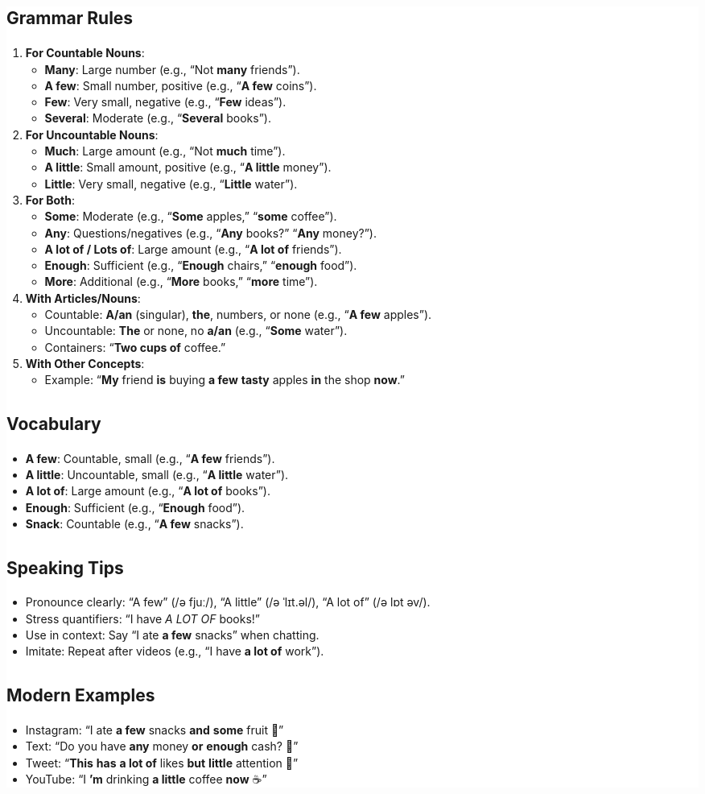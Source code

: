 ## Grammar Rules
1. **For Countable Nouns**:  
   - **Many**: Large number (e.g., “Not **many** friends”).  
   - **A few**: Small number, positive (e.g., “**A few** coins”).  
   - **Few**: Very small, negative (e.g., “**Few** ideas”).  
   - **Several**: Moderate (e.g., “**Several** books”).  
2. **For Uncountable Nouns**:  
   - **Much**: Large amount (e.g., “Not **much** time”).  
   - **A little**: Small amount, positive (e.g., “**A little** money”).  
   - **Little**: Very small, negative (e.g., “**Little** water”).  
3. **For Both**:  
   - **Some**: Moderate (e.g., “**Some** apples,” “**some** coffee”).  
   - **Any**: Questions/negatives (e.g., “**Any** books?” “**Any** money?”).  
   - **A lot of / Lots of**: Large amount (e.g., “**A lot of** friends”).  
   - **Enough**: Sufficient (e.g., “**Enough** chairs,” “**enough** food”).  
   - **More**: Additional (e.g., “**More** books,” “**more** time”).  
4. **With Articles/Nouns**:  
   - Countable: **A/an** (singular), **the**, numbers, or none (e.g., “**A few** apples”).  
   - Uncountable: **The** or none, no **a/an** (e.g., “**Some** water”).  
   - Containers: “**Two cups of** coffee.”  
5. **With Other Concepts**:  
   - Example: “**My** friend **is** buying **a few** **tasty** apples **in** the shop **now**.”  

## Vocabulary
- **A few**: Countable, small (e.g., “**A few** friends”).  
- **A little**: Uncountable, small (e.g., “**A little** water”).  
- **A lot of**: Large amount (e.g., “**A lot of** books”).  
- **Enough**: Sufficient (e.g., “**Enough** food”).  
- **Snack**: Countable (e.g., “**A few** snacks”).  

## Speaking Tips
- Pronounce clearly: “A few” (/ə fjuː/), “A little” (/ə ˈlɪt.əl/), “A lot of” (/ə lɒt əv/).  
- Stress quantifiers: “I have *A LOT OF* books!”  
- Use in context: Say “I ate **a few** snacks” when chatting.  
- Imitate: Repeat after videos (e.g., “I have **a lot of** work”).  

## Modern Examples
- Instagram: “I ate **a few** snacks **and** **some** fruit 🍎”  
- Text: “Do you have **any** money **or** **enough** cash? 💸”  
- Tweet: “**This** **has** **a lot of** likes **but** **little** attention 🐾”  
- YouTube: “I **’m** drinking **a little** coffee **now** ☕”
